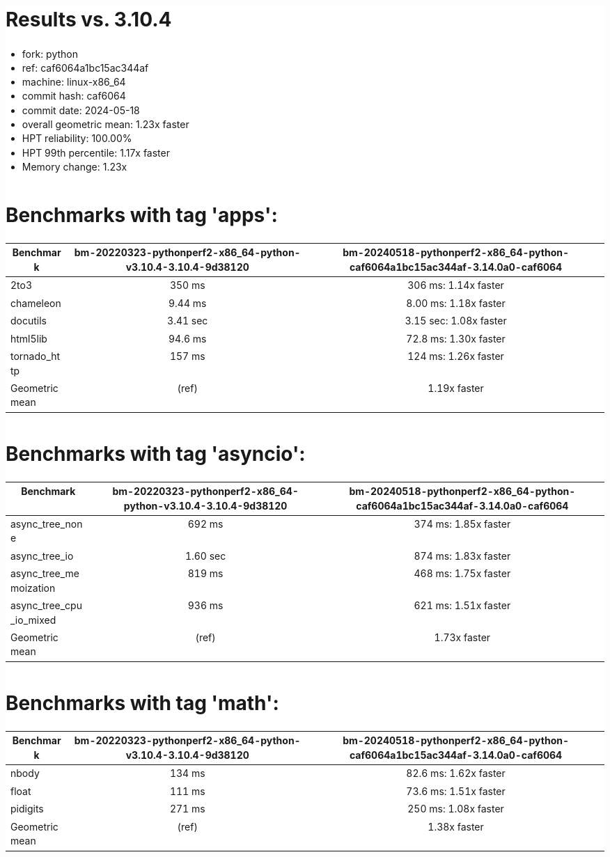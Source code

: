 # Results vs. 3.10.4

- fork: python
- ref: caf6064a1bc15ac344af
- machine: linux-x86_64
- commit hash: caf6064
- commit date: 2024-05-18
- overall geometric mean: 1.23x faster
- HPT reliability: 100.00%
- HPT 99th percentile: 1.17x faster
- Memory change: 1.23x

Benchmarks with tag 'apps':
===========================

| Benchmark      | bm-20220323-pythonperf2-x86_64-python-v3.10.4-3.10.4-9d38120 | bm-20240518-pythonperf2-x86_64-python-caf6064a1bc15ac344af-3.14.0a0-caf6064 |
|----------------|:------------------------------------------------------------:|:---------------------------------------------------------------------------:|
| 2to3           | 350 ms                                                       | 306 ms: 1.14x faster                                                        |
| chameleon      | 9.44 ms                                                      | 8.00 ms: 1.18x faster                                                       |
| docutils       | 3.41 sec                                                     | 3.15 sec: 1.08x faster                                                      |
| html5lib       | 94.6 ms                                                      | 72.8 ms: 1.30x faster                                                       |
| tornado_http   | 157 ms                                                       | 124 ms: 1.26x faster                                                        |
| Geometric mean | (ref)                                                        | 1.19x faster                                                                |

Benchmarks with tag 'asyncio':
==============================

| Benchmark               | bm-20220323-pythonperf2-x86_64-python-v3.10.4-3.10.4-9d38120 | bm-20240518-pythonperf2-x86_64-python-caf6064a1bc15ac344af-3.14.0a0-caf6064 |
|-------------------------|:------------------------------------------------------------:|:---------------------------------------------------------------------------:|
| async_tree_none         | 692 ms                                                       | 374 ms: 1.85x faster                                                        |
| async_tree_io           | 1.60 sec                                                     | 874 ms: 1.83x faster                                                        |
| async_tree_memoization  | 819 ms                                                       | 468 ms: 1.75x faster                                                        |
| async_tree_cpu_io_mixed | 936 ms                                                       | 621 ms: 1.51x faster                                                        |
| Geometric mean          | (ref)                                                        | 1.73x faster                                                                |

Benchmarks with tag 'math':
===========================

| Benchmark      | bm-20220323-pythonperf2-x86_64-python-v3.10.4-3.10.4-9d38120 | bm-20240518-pythonperf2-x86_64-python-caf6064a1bc15ac344af-3.14.0a0-caf6064 |
|----------------|:------------------------------------------------------------:|:---------------------------------------------------------------------------:|
| nbody          | 134 ms                                                       | 82.6 ms: 1.62x faster                                                       |
| float          | 111 ms                                                       | 73.6 ms: 1.51x faster                                                       |
| pidigits       | 271 ms                                                       | 250 ms: 1.08x faster                                                        |
| Geometric mean | (ref)                                                        | 1.38x faster                                                                |
